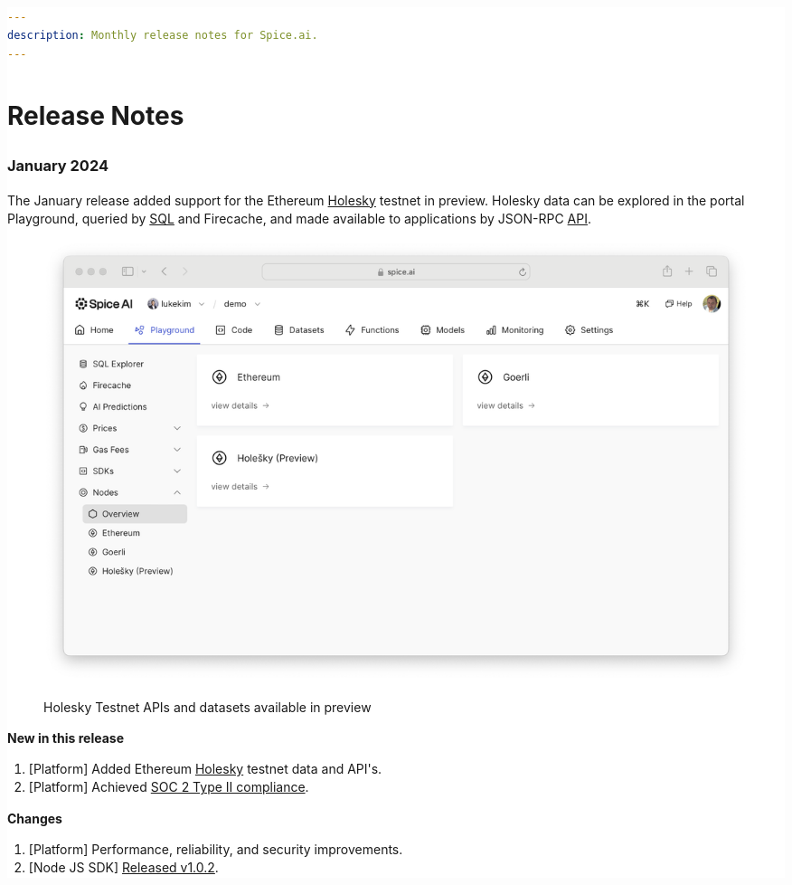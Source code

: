 ```yaml
---
description: Monthly release notes for Spice.ai.
---
```


# Release Notes

### January 2024

The January release added support for the Ethereum [Holesky](https://github.com/eth-clients/holesky) testnet in preview. Holesky data can be explored in the portal Playground, queried by [SQL](sql-query-tables/holesky/) and Firecache, and made available to applications by JSON-RPC [API](../api/holesky/). &#x20;

<figure><img src="../.gitbook/assets/image (37).png" alt=""><figcaption><p>Holesky Testnet APIs and datasets available in preview</p></figcaption></figure>

**New in this release**

1. \[Platform] Added Ethereum [Holesky](sql-query-tables/holesky/) testnet data and API's.
2. \[Platform] Achieved [SOC 2 Type II compliance](../security/security.md).

**Changes**

1. \[Platform] Performance, reliability, and security improvements.
2. \[Node JS SDK] [Released v1.0.2](https://github.com/spiceai/spice.js/releases/tag/v1.0.2).
